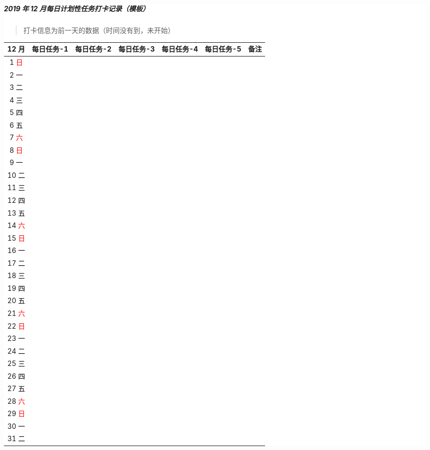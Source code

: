 ##### 2019 年 12 月每日计划性任务打卡记录（模板）
> 打卡信息为前一天的数据（时间没有到，未开始）

| 12 月                              |每日任务-1 |每日任务-2 |每日任务-3 |每日任务-4 |每日任务-5 |备注       |
|:----------------------------------:|:---------:|:---------:|:---------:|:---------:|:---------:|:---------:|
|  1 <font color="#FF0000">日</font> |           |           |           |           |           |           |
|  2 <font color="#000000">一</font> |           |           |           |           |           |           |
|  3 <font color="#000000">二</font> |           |           |           |           |           |           |
|  4 <font color="#000000">三</font> |           |           |           |           |           |           |
|  5 <font color="#000000">四</font> |           |           |           |           |           |           |
|  6 <font color="#000000">五</font> |           |           |           |           |           |           |
|  7 <font color="#FF0000">六</font> |           |           |           |           |           |           |
|  8 <font color="#FF0000">日</font> |           |           |           |           |           |           |
|  9 <font color="#000000">一</font> |           |           |           |           |           |           |
| 10 <font color="#000000">二</font> |           |           |           |           |           |           |
| 11 <font color="#000000">三</font> |           |           |           |           |           |           |
| 12 <font color="#000000">四</font> |           |           |           |           |           |           |
| 13 <font color="#000000">五</font> |           |           |           |           |           |           |
| 14 <font color="#FF0000">六</font> |           |           |           |           |           |           |
| 15 <font color="#FF0000">日</font> |           |           |           |           |           |           |
| 16 <font color="#000000">一</font> |           |           |           |           |           |           |
| 17 <font color="#000000">二</font> |           |           |           |           |           |           |
| 18 <font color="#000000">三</font> |           |           |           |           |           |           |
| 19 <font color="#000000">四</font> |           |           |           |           |           |           |
| 20 <font color="#000000">五</font> |           |           |           |           |           |           |
| 21 <font color="#FF0000">六</font> |           |           |           |           |           |           |
| 22 <font color="#FF0000">日</font> |           |           |           |           |           |           |
| 23 <font color="#000000">一</font> |           |           |           |           |           |           |
| 24 <font color="#000000">二</font> |           |           |           |           |           |           |
| 25 <font color="#000000">三</font> |           |           |           |           |           |           |
| 26 <font color="#000000">四</font> |           |           |           |           |           |           |
| 27 <font color="#000000">五</font> |           |           |           |           |           |           |
| 28 <font color="#FF0000">六</font> |           |           |           |           |           |           |
| 29 <font color="#FF0000">日</font> |           |           |           |           |           |           |
| 30 <font color="#000000">一</font> |           |           |           |           |           |           |
| 31 <font color="#000000">二</font> |           |           |           |           |           |           |
